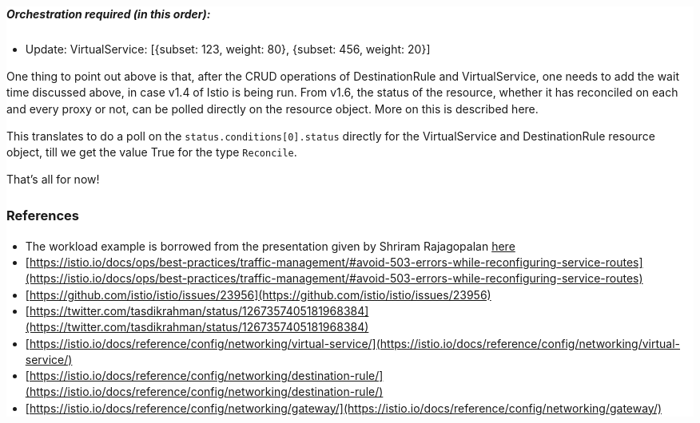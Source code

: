 ##### Orchestration required (in this order):

- Update: VirtualService: [{subset: 123, weight: 80}, {subset: 456, weight: 20}]

One thing to point out above is that, after the CRUD operations of DestinationRule and VirtualService, one needs to add the wait time discussed above, in case v1.4 of Istio is being run. From v1.6, the status of the resource, whether it has reconciled on each and every proxy or not, can be polled directly on the resource object. More on this is described here.

This translates to do a poll on the `status.conditions[0].status` directly for the VirtualService and DestinationRule resource object, till we get the value True for the type `Reconcile`.

That’s all for now!

### References

- The workload example is borrowed from the presentation given by Shriram Rajagopalan [here](https://docs.google.com/presentation/d/1gtYNr8te2qeGgWrtH4S073JHmpbkKUkDHWvuLWTSenE/)
- [https://istio.io/docs/ops/best-practices/traffic-management/#avoid-503-errors-while-reconfiguring-service-routes](https://istio.io/docs/ops/best-practices/traffic-management/#avoid-503-errors-while-reconfiguring-service-routes)
- [https://github.com/istio/istio/issues/23956](https://github.com/istio/istio/issues/23956)
- [https://twitter.com/tasdikrahman/status/1267357405181968384](https://twitter.com/tasdikrahman/status/1267357405181968384)
- [https://istio.io/docs/reference/config/networking/virtual-service/](https://istio.io/docs/reference/config/networking/virtual-service/)
- [https://istio.io/docs/reference/config/networking/destination-rule/](https://istio.io/docs/reference/config/networking/destination-rule/)
- [https://istio.io/docs/reference/config/networking/gateway/](https://istio.io/docs/reference/config/networking/gateway/)
